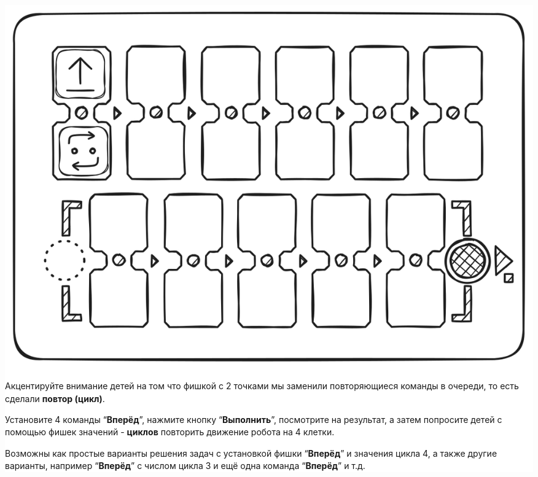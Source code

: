 ![forvard-repeat2](images/guide5c.excalidraw.svg)

Акцентируйте внимание детей на том что фишкой с 2 точками мы заменили повторяющиеся команды в очереди, то есть сделали **повтор (цикл)**.

Установите 4 команды “**Вперёд**”, нажмите кнопку “**Выполнить**”, посмотрите на результат, а затем попросите детей с помощью фишек значений - **циклов** повторить движение робота на 4 клетки. 

Возможны как простые варианты решения задач с установкой фишки “**Вперёд**” и значения цикла 4, а также другие варианты, например “**Вперёд**” с числом цикла 3 и ещё одна команда “**Вперёд**” и т.д.
